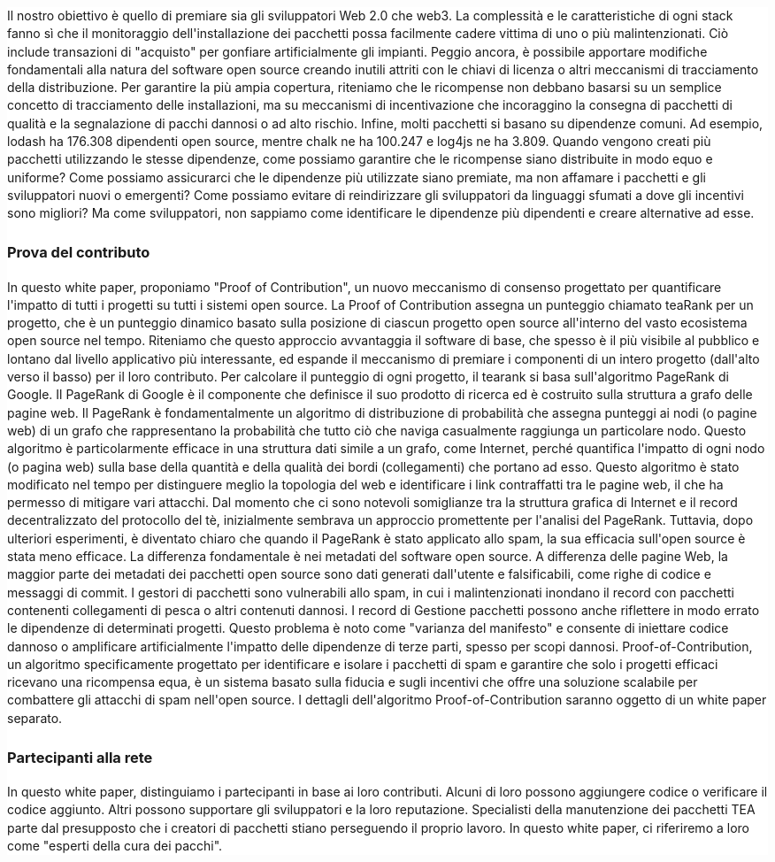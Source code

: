 Il nostro obiettivo è quello di premiare sia gli sviluppatori Web 2.0 che web3. La complessità e le caratteristiche di ogni stack fanno sì che il monitoraggio dell'installazione dei pacchetti possa facilmente cadere vittima di uno o più malintenzionati. Ciò include transazioni di "acquisto" per gonfiare artificialmente gli impianti. Peggio ancora, è possibile apportare modifiche fondamentali alla natura del software open source creando inutili attriti con le chiavi di licenza o altri meccanismi di tracciamento della distribuzione. Per garantire la più ampia copertura, riteniamo che le ricompense non debbano basarsi su un semplice concetto di tracciamento delle installazioni, ma su meccanismi di incentivazione che incoraggino la consegna di pacchetti di qualità e la segnalazione di pacchi dannosi o ad alto rischio. Infine, molti pacchetti si basano su dipendenze comuni. Ad esempio, lodash ha 176.308 dipendenti open source, mentre chalk ne ha 100.247 e log4js ne ha 3.809. Quando vengono creati più pacchetti utilizzando le stesse dipendenze, come possiamo garantire che le ricompense siano distribuite in modo equo e uniforme? Come possiamo assicurarci che le dipendenze più utilizzate siano premiate, ma non affamare i pacchetti e gli sviluppatori nuovi o emergenti? Come possiamo evitare di reindirizzare gli sviluppatori da linguaggi sfumati a dove gli incentivi sono migliori? Ma come sviluppatori, non sappiamo come identificare le dipendenze più dipendenti e creare alternative ad esse.
### Prova del contributo
In questo white paper, proponiamo "Proof of Contribution", un nuovo meccanismo di consenso progettato per quantificare l'impatto di tutti i progetti su tutti i sistemi open source.
La Proof of Contribution assegna un punteggio chiamato teaRank per un progetto, che è un punteggio dinamico basato sulla posizione di ciascun progetto open source all'interno del vasto ecosistema open source nel tempo.
Riteniamo che questo approccio avvantaggia il software di base, che spesso è il più visibile al pubblico e lontano dal livello applicativo più interessante, ed espande il meccanismo di premiare i componenti di un intero progetto (dall'alto verso il basso) per il loro contributo.
Per calcolare il punteggio di ogni progetto, il tearank si basa sull'algoritmo PageRank di Google. Il PageRank di Google è il componente che definisce il suo prodotto di ricerca ed è costruito sulla struttura a grafo delle pagine web. Il PageRank è fondamentalmente un algoritmo di distribuzione di probabilità che assegna punteggi ai nodi (o pagine web) di un grafo che rappresentano la probabilità che tutto ciò che naviga casualmente raggiunga un particolare nodo. Questo algoritmo è particolarmente efficace in una struttura dati simile a un grafo, come Internet, perché quantifica l'impatto di ogni nodo (o pagina web) sulla base della quantità e della qualità dei bordi (collegamenti) che portano ad esso. Questo algoritmo è stato modificato nel tempo per distinguere meglio la topologia del web e identificare i link contraffatti tra le pagine web, il che ha permesso di mitigare vari attacchi.
Dal momento che ci sono notevoli somiglianze tra la struttura grafica di Internet e il record decentralizzato del protocollo del tè, inizialmente sembrava un approccio promettente per l'analisi del PageRank. Tuttavia, dopo ulteriori esperimenti, è diventato chiaro che quando il PageRank è stato applicato allo spam, la sua efficacia sull'open source è stata meno efficace.
La differenza fondamentale è nei metadati del software open source. A differenza delle pagine Web, la maggior parte dei metadati dei pacchetti open source sono dati generati dall'utente e falsificabili, come righe di codice e messaggi di commit. I gestori di pacchetti sono vulnerabili allo spam, in cui i malintenzionati inondano il record con pacchetti contenenti collegamenti di pesca o altri contenuti dannosi. I record di Gestione pacchetti possono anche riflettere in modo errato le dipendenze di determinati progetti. Questo problema è noto come "varianza del manifesto" e consente di iniettare codice dannoso o amplificare artificialmente l'impatto delle dipendenze di terze parti, spesso per scopi dannosi.
Proof-of-Contribution, un algoritmo specificamente progettato per identificare e isolare i pacchetti di spam e garantire che solo i progetti efficaci ricevano una ricompensa equa, è un sistema basato sulla fiducia e sugli incentivi che offre una soluzione scalabile per combattere gli attacchi di spam nell'open source. I dettagli dell'algoritmo Proof-of-Contribution saranno oggetto di un white paper separato.
### Partecipanti alla rete
In questo white paper, distinguiamo i partecipanti in base ai loro contributi. Alcuni di loro possono aggiungere codice o verificare il codice aggiunto. Altri possono supportare gli sviluppatori e la loro reputazione.
Specialisti della manutenzione dei pacchetti
TEA parte dal presupposto che i creatori di pacchetti stiano perseguendo il proprio lavoro. In questo white paper, ci riferiremo a loro come "esperti della cura dei pacchi".